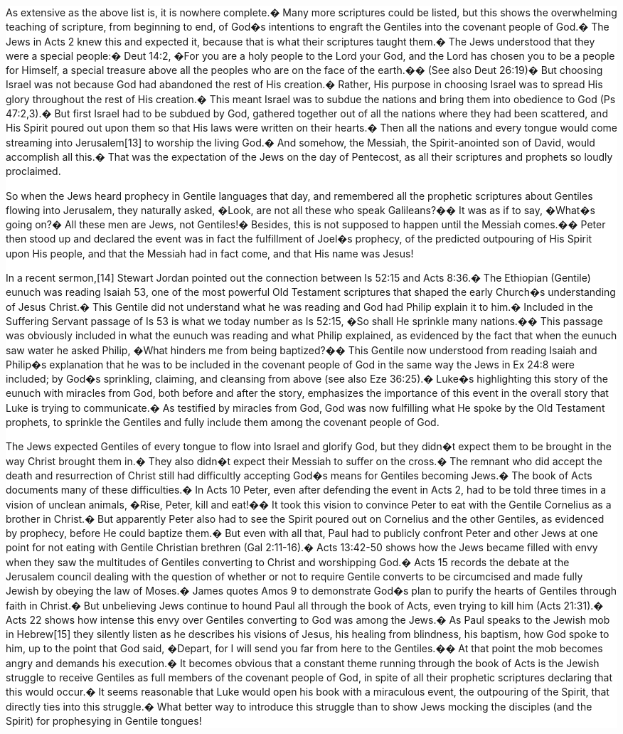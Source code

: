 As extensive as the above list is, it is nowhere complete.� Many more scriptures could be listed, but this shows the overwhelming teaching of scripture, from beginning to end, of God�s intentions to engraft the Gentiles into the covenant people of God.� The Jews in Acts 2 knew this and expected it, because that is what their scriptures taught them.� The Jews understood that they were a special people:� Deut 14:2, �For you are a holy people to the Lord your God, and the Lord has chosen you to be a people for Himself, a special treasure above all the peoples who are on the face of the earth.�� (See also Deut 26:19)� But choosing Israel was not because God had abandoned the rest of His creation.� Rather, His purpose in choosing Israel was to spread His glory throughout the rest of His creation.� This meant Israel was to subdue the nations and bring them into obedience to God (Ps 47:2,3).� But first Israel had to be subdued by God, gathered together out of all the nations where they had been scattered, and His Spirit poured out upon them so that His laws were written on their hearts.� Then all the nations and every tongue would come streaming into Jerusalem[13] to worship the living God.� And somehow, the Messiah, the Spirit-anointed son of David, would accomplish all this.� That was the expectation of the Jews on the day of Pentecost, as all their scriptures and prophets so loudly proclaimed.

So when the Jews heard prophecy in Gentile languages that day, and remembered all the prophetic scriptures about Gentiles flowing into Jerusalem, they naturally asked, �Look, are not all these who speak Galileans?�� It was as if to say, �What�s going on?� All these men are Jews, not Gentiles!� Besides, this is not supposed to happen until the Messiah comes.�� Peter then stood up and declared the event was in fact the fulfillment of Joel�s prophecy, of the predicted outpouring of His Spirit upon His people, and that the Messiah had in fact come, and that His name was Jesus!

In a recent sermon,[14] Stewart Jordan pointed out the connection between Is 52:15 and Acts 8:36.� The Ethiopian (Gentile) eunuch was reading Isaiah 53, one of the most powerful Old Testament scriptures that shaped the early Church�s understanding of Jesus Christ.� This Gentile did not understand what he was reading and God had Philip explain it to him.� Included in the Suffering Servant passage of Is 53 is what we today number as Is 52:15, �So shall He sprinkle many nations.�� This passage was obviously included in what the eunuch was reading and what Philip explained, as evidenced by the fact that when the eunuch saw water he asked Philip, �What hinders me from being baptized?�� This Gentile now understood from reading Isaiah and Philip�s explanation that he was to be included in the covenant people of God in the same way the Jews in Ex 24:8 were included; by God�s sprinkling, claiming, and cleansing from above (see also Eze 36:25).� Luke�s highlighting this story of the eunuch with miracles from God, both before and after the story, emphasizes the importance of this event in the overall story that Luke is trying to communicate.� As testified by miracles from God, God was now fulfilling what He spoke by the Old Testament prophets, to sprinkle the Gentiles and fully include them among the covenant people of God.

The Jews expected Gentiles of every tongue to flow into Israel and glorify God, but they didn�t expect them to be brought in the way Christ brought them in.� They also didn�t expect their Messiah to suffer on the cross.� The remnant who did accept the death and resurrection of Christ still had difficultly accepting God�s means for Gentiles becoming Jews.� The book of Acts documents many of these difficulties.� In Acts 10 Peter, even after defending the event in Acts 2, had to be told three times in a vision of unclean animals, �Rise, Peter, kill and eat!�� It took this vision to convince Peter to eat with the Gentile Cornelius as a brother in Christ.� But apparently Peter also had to see the Spirit poured out on Cornelius and the other Gentiles, as evidenced by prophecy, before He could baptize them.� But even with all that, Paul had to publicly confront Peter and other Jews at one point for not eating with Gentile Christian brethren (Gal 2:11-16).� Acts 13:42-50 shows how the Jews became filled with envy when they saw the multitudes of Gentiles converting to Christ and worshipping God.� Acts 15 records the debate at the Jerusalem council dealing with the question of whether or not to require Gentile converts to be circumcised and made fully Jewish by obeying the law of Moses.� James quotes Amos 9 to demonstrate God�s plan to purify the hearts of Gentiles through faith in Christ.� But unbelieving Jews continue to hound Paul all through the book of Acts, even trying to kill him (Acts 21:31).� Acts 22 shows how intense this envy over Gentiles converting to God was among the Jews.� As Paul speaks to the Jewish mob in Hebrew[15] they silently listen as he describes his visions of Jesus, his healing from blindness, his baptism, how God spoke to him, up to the point that God said, �Depart, for I will send you far from here to the Gentiles.�� At that point the mob becomes angry and demands his execution.� It becomes obvious that a constant theme running through the book of Acts is the Jewish struggle to receive Gentiles as full members of the covenant people of God, in spite of all their prophetic scriptures declaring that this would occur.� It seems reasonable that Luke would open his book with a miraculous event, the outpouring of the Spirit, that directly ties into this struggle.� What better way to introduce this struggle than to show Jews mocking the disciples (and the Spirit) for prophesying in Gentile tongues!
